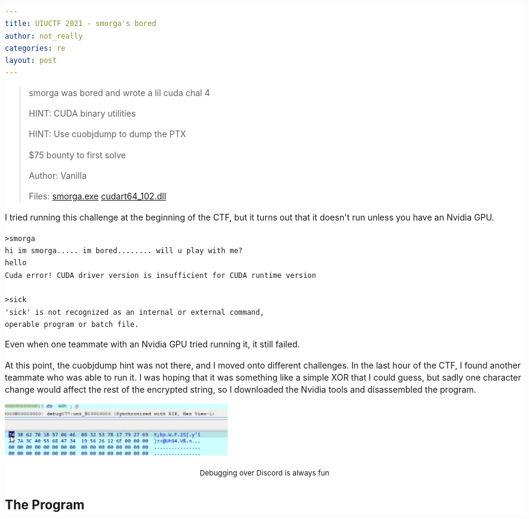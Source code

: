 ```yaml
---
title: UIUCTF 2021 - smorga's bored
author: not_really
categories: re
layout: post
---
```


> smorga was bored and wrote a lil cuda chal 4 
>
> HINT: CUDA binary utilities
>
> HINT: Use cuobjdump to dump the PTX
>
> $75 bounty to first solve
>
> Author: Vanilla
>
> Files: [smorga.exe](/uploads/2021-08-04/smorga.exe) [cudart64_102.dll](/uploads/2021-08-04/cudart64_102.dll)

I tried running this challenge at the beginning of the CTF, but it turns out that it doesn't run unless you have an Nvidia GPU.

```
>smorga
hi im smorga..... im bored........ will u play with me?
hello
Cuda error! CUDA driver version is insufficient for CUDA runtime version

>sick
'sick' is not recognized as an internal or external command,
operable program or batch file.
```

Even when one teammate with an Nvidia GPU tried running it, it still failed.

At this point, the cuobjdump hint was not there, and I moved onto different challenges. In the last hour of the CTF, I found another teammate who was able to run it. I was hoping that it was something like a simple XOR that I could guess, but sadly one character change would affect the rest of the encrypted string, so I downloaded the Nvidia tools and disassembled the program.

![smorgas-1](/uploads/2021-08-04/smorgas-1.png)

<center style="font-size:12px;">Debugging over Discord is always fun</center>

## The Program
